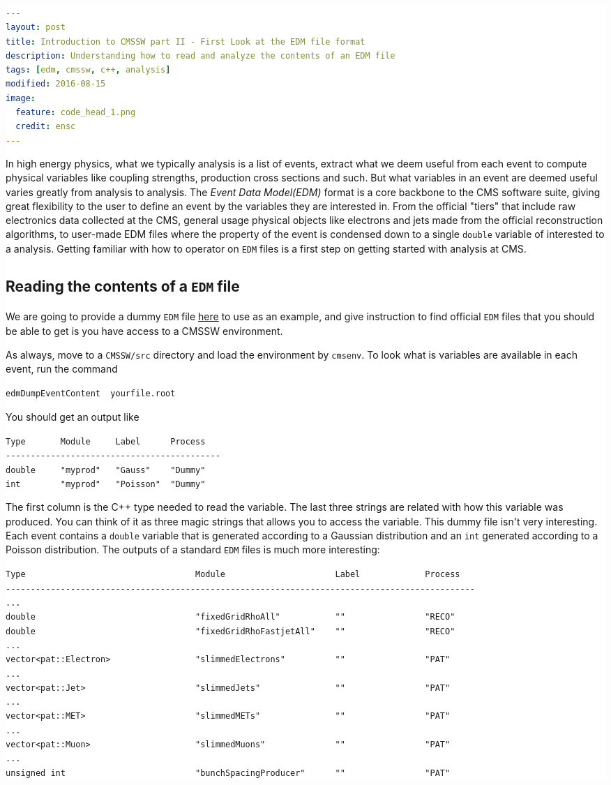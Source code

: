 ```yaml
---
layout: post
title: Introduction to CMSSW part II - First Look at the EDM file format
description: Understanding how to read and analyze the contents of an EDM file
tags: [edm, cmssw, c++, analysis]
modified: 2016-08-15
image:
  feature: code_head_1.png
  credit: ensc
---
```


In high energy physics, what we typically analysis is a list of events, extract what we deem useful from each event to compute physical variables like coupling strengths, production cross sections and such. But what variables in an event are deemed useful varies greatly from analysis to analysis. The *Event Data Model(EDM)* format is a core backbone to the CMS software suite, giving great flexibility to the user to define an event by the variables they are interested in. From the official "tiers" that include raw electronics data collected at the CMS, general usage physical objects like electrons and jets made from the official reconstruction algorithms, to user-made EDM files where the property of the event is condensed down to a single `double` variable of interested to a analysis. Getting familiar with how to operator on `EDM` files is a first step on getting started with analysis at CMS.

## Reading the contents of a `EDM` file
We are going to provide a dummy `EDM` file [here](https://drive.google.com/open?id=0Bw8_U9a0g9nHUkg1eU1ZVEh0TTQ) to use as an example, and give instruction to find official `EDM` files that you should be able to get is you have access to a CMSSW environment.

As always, move to a `CMSSW/src` directory and load the environment by `cmsenv`. To look what is variables are available in each event, run the command

```
edmDumpEventContent  yourfile.root
```

You should get an output like

```
Type       Module     Label      Process   
-------------------------------------------
double     "myprod"   "Gauss"    "Dummy"   
int        "myprod"   "Poisson"  "Dummy"   
```
The first column is the C++ type needed to read the variable. The last three strings are related with how this variable was produced. You can think of it as three magic strings that allows you to access the variable. This dummy file isn't very interesting. Each event contains a `double` variable that is generated according to a Gaussian distribution and an `int` generated according to a Poisson distribution. The outputs of a standard `EDM` files is much more interesting:

```
Type                                  Module                      Label             Process   
----------------------------------------------------------------------------------------------
...
double                                "fixedGridRhoAll"           ""                "RECO"    
double                                "fixedGridRhoFastjetAll"    ""                "RECO"    
...
vector<pat::Electron>                 "slimmedElectrons"          ""                "PAT"     
...
vector<pat::Jet>                      "slimmedJets"               ""                "PAT"     
...
vector<pat::MET>                      "slimmedMETs"               ""                "PAT"     
...
vector<pat::Muon>                     "slimmedMuons"              ""                "PAT"     
...
unsigned int                          "bunchSpacingProducer"      ""                "PAT"
```